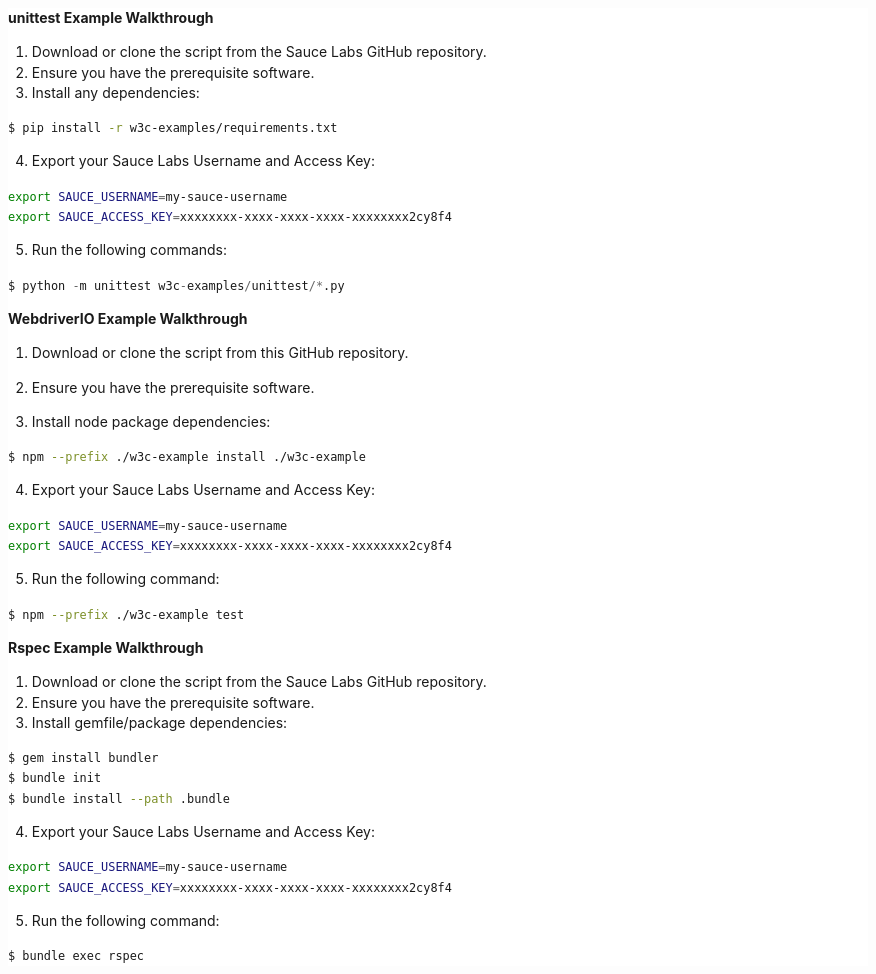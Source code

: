 **unittest Example Walkthrough**

1. Download or clone the script from the Sauce Labs GitHub repository.
2. Ensure you have the prerequisite software.
3. Install any dependencies:
  ```bash
  $ pip install -r w3c-examples/requirements.txt
  ```
4. Export your Sauce Labs Username and Access Key:
  ```bash
  export SAUCE_USERNAME=my-sauce-username
  export SAUCE_ACCESS_KEY=xxxxxxxx-xxxx-xxxx-xxxx-xxxxxxxx2cy8f4
  ```
5. Run the following commands:
```py
$ python -m unittest w3c-examples/unittest/*.py
```
</TabItem>
<TabItem value="NodeJS">

**WebdriverIO Example Walkthrough**

1. Download or clone the script from this GitHub repository.

2. Ensure you have the prerequisite software.

3. Install node package dependencies:
  ```bash
  $ npm --prefix ./w3c-example install ./w3c-example
  ```
4. Export your Sauce Labs Username and Access Key:
  ```bash
  export SAUCE_USERNAME=my-sauce-username
  export SAUCE_ACCESS_KEY=xxxxxxxx-xxxx-xxxx-xxxx-xxxxxxxx2cy8f4
  ```
5. Run the following command:
  ```bash
  $ npm --prefix ./w3c-example test
  ```

</TabItem>
<TabItem value="Ruby">

**Rspec Example Walkthrough**
1. Download or clone the script from the Sauce Labs GitHub repository.
2. Ensure you have the prerequisite software.
3. Install gemfile/package dependencies:
  ```bash
  $ gem install bundler
  $ bundle init
  $ bundle install --path .bundle
  ```
4. Export your Sauce Labs Username and Access Key:
  ```bash
  export SAUCE_USERNAME=my-sauce-username
  export SAUCE_ACCESS_KEY=xxxxxxxx-xxxx-xxxx-xxxx-xxxxxxxx2cy8f4
  ```
5. Run the following command:
  ```bash
  $ bundle exec rspec
  ```
